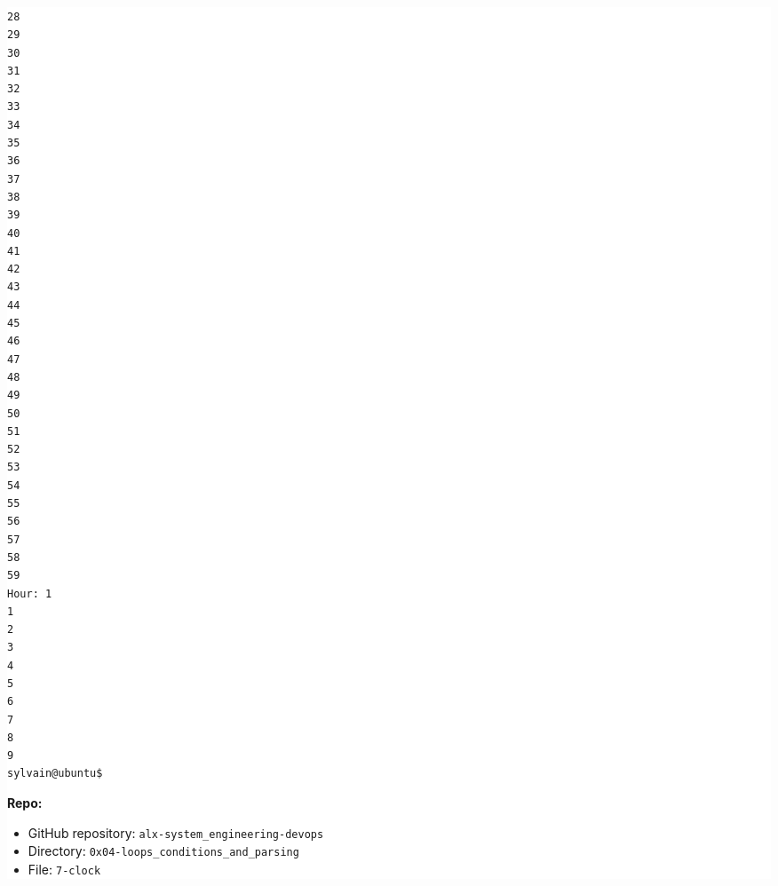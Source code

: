 ```
28
29
30
31
32
33
34
35
36
37
38
39
40
41
42
43
44
45
46
47
48
49
50
51
52
53
54
55
56
57
58
59
Hour: 1
1
2
3
4
5
6
7
8
9
sylvain@ubuntu$ 

```



**Repo:**

-   GitHub repository:  `alx-system_engineering-devops`
-   Directory:  `0x04-loops_conditions_and_parsing`
-   File:  `7-clock`
